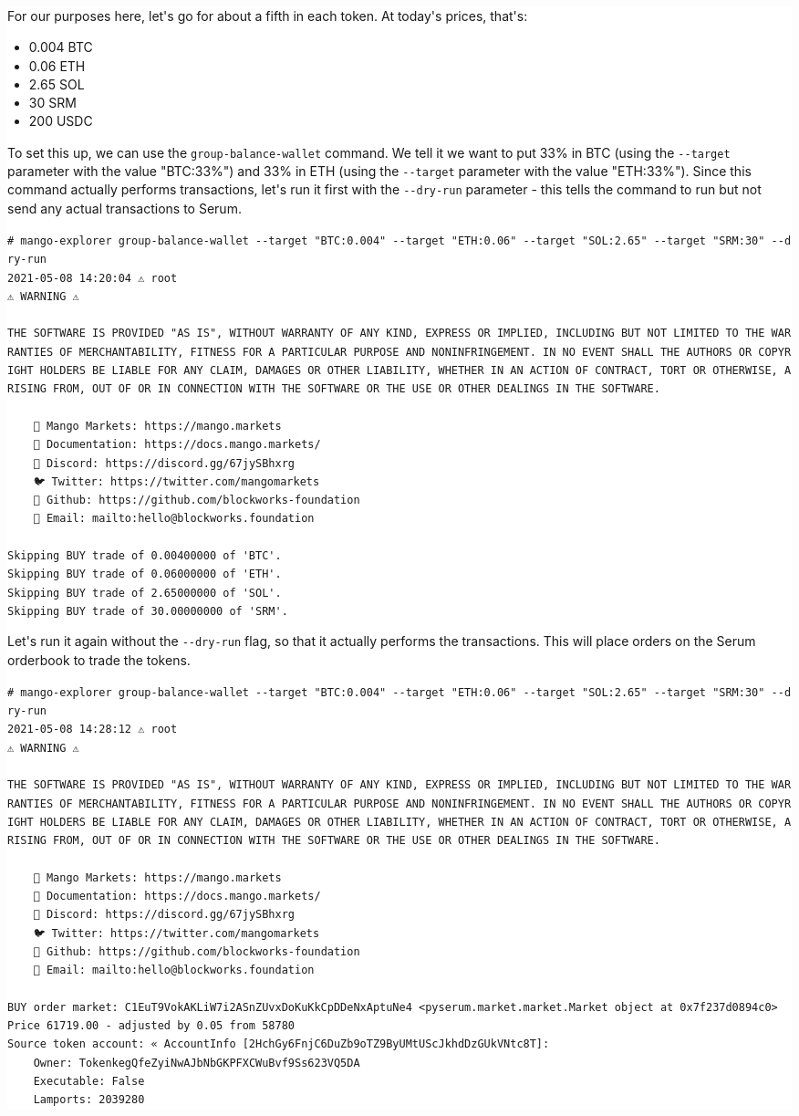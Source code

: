 For our purposes here, let's go for about a fifth in each token. At today's prices, that's:
* 0.004 BTC
* 0.06 ETH
* 2.65 SOL
* 30 SRM
* 200 USDC

To set this up, we can use the `group-balance-wallet` command. We tell it we want to put 33% in BTC (using the `--target` parameter with the value "BTC:33%") and 33% in ETH (using the `--target` parameter with the value "ETH:33%"). Since this command actually performs transactions, let's run it first with the `--dry-run` parameter - this tells the command to run but not send any actual transactions to Serum.
```
# mango-explorer group-balance-wallet --target "BTC:0.004" --target "ETH:0.06" --target "SOL:2.65" --target "SRM:30" --dry-run
2021-05-08 14:20:04 ⚠ root
⚠ WARNING ⚠

THE SOFTWARE IS PROVIDED "AS IS", WITHOUT WARRANTY OF ANY KIND, EXPRESS OR IMPLIED, INCLUDING BUT NOT LIMITED TO THE WARRANTIES OF MERCHANTABILITY, FITNESS FOR A PARTICULAR PURPOSE AND NONINFRINGEMENT. IN NO EVENT SHALL THE AUTHORS OR COPYRIGHT HOLDERS BE LIABLE FOR ANY CLAIM, DAMAGES OR OTHER LIABILITY, WHETHER IN AN ACTION OF CONTRACT, TORT OR OTHERWISE, ARISING FROM, OUT OF OR IN CONNECTION WITH THE SOFTWARE OR THE USE OR OTHER DEALINGS IN THE SOFTWARE.

    🥭 Mango Markets: https://mango.markets
    📄 Documentation: https://docs.mango.markets/
    💬 Discord: https://discord.gg/67jySBhxrg
    🐦 Twitter: https://twitter.com/mangomarkets
    🚧 Github: https://github.com/blockworks-foundation
    📧 Email: mailto:hello@blockworks.foundation

Skipping BUY trade of 0.00400000 of 'BTC'.
Skipping BUY trade of 0.06000000 of 'ETH'.
Skipping BUY trade of 2.65000000 of 'SOL'.
Skipping BUY trade of 30.00000000 of 'SRM'.
```
Let's run it again without the `--dry-run` flag, so that it actually performs the transactions. This will place orders on the Serum orderbook to trade the tokens.
```
# mango-explorer group-balance-wallet --target "BTC:0.004" --target "ETH:0.06" --target "SOL:2.65" --target "SRM:30" --dry-run
2021-05-08 14:28:12 ⚠ root
⚠ WARNING ⚠

THE SOFTWARE IS PROVIDED "AS IS", WITHOUT WARRANTY OF ANY KIND, EXPRESS OR IMPLIED, INCLUDING BUT NOT LIMITED TO THE WARRANTIES OF MERCHANTABILITY, FITNESS FOR A PARTICULAR PURPOSE AND NONINFRINGEMENT. IN NO EVENT SHALL THE AUTHORS OR COPYRIGHT HOLDERS BE LIABLE FOR ANY CLAIM, DAMAGES OR OTHER LIABILITY, WHETHER IN AN ACTION OF CONTRACT, TORT OR OTHERWISE, ARISING FROM, OUT OF OR IN CONNECTION WITH THE SOFTWARE OR THE USE OR OTHER DEALINGS IN THE SOFTWARE.

    🥭 Mango Markets: https://mango.markets
    📄 Documentation: https://docs.mango.markets/
    💬 Discord: https://discord.gg/67jySBhxrg
    🐦 Twitter: https://twitter.com/mangomarkets
    🚧 Github: https://github.com/blockworks-foundation
    📧 Email: mailto:hello@blockworks.foundation

BUY order market: C1EuT9VokAKLiW7i2ASnZUvxDoKuKkCpDDeNxAptuNe4 <pyserum.market.market.Market object at 0x7f237d0894c0>
Price 61719.00 - adjusted by 0.05 from 58780
Source token account: « AccountInfo [2HchGy6FnjC6DuZb9oTZ9ByUMtUScJkhdDzGUkVNtc8T]:
    Owner: TokenkegQfeZyiNwAJbNbGKPFXCWuBvf9Ss623VQ5DA
    Executable: False
    Lamports: 2039280
```